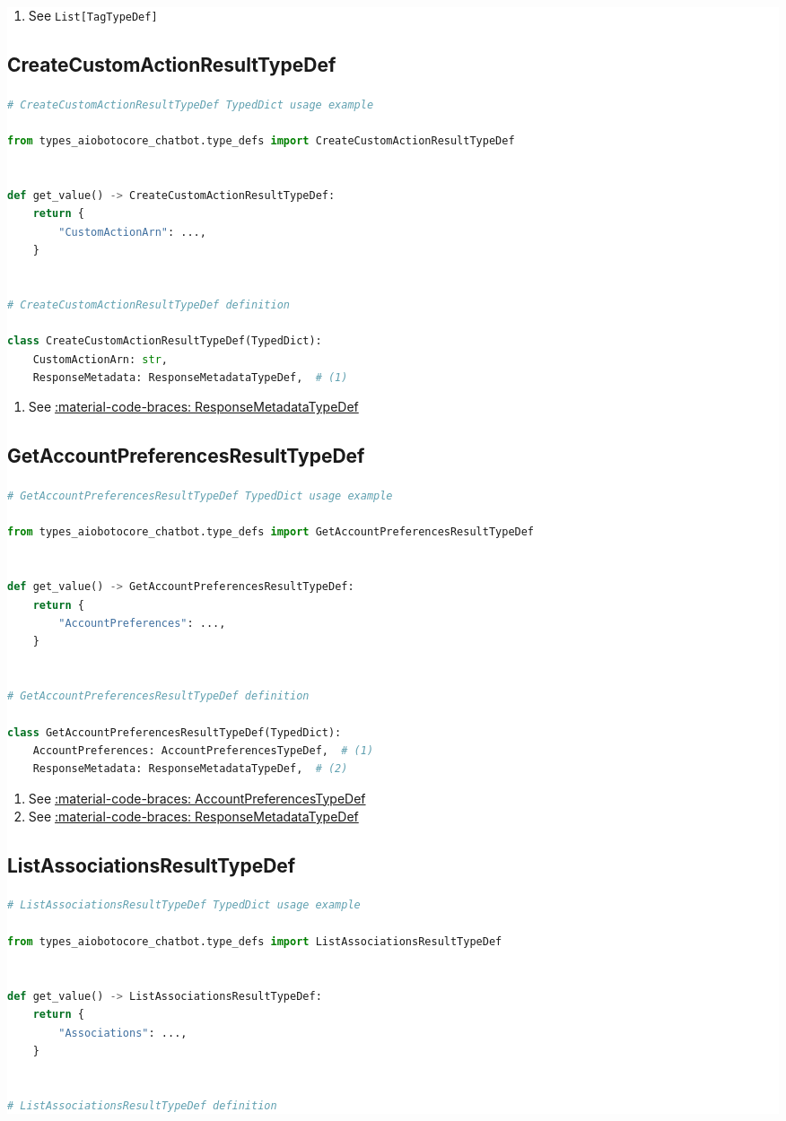1. See `List[TagTypeDef]`

## CreateCustomActionResultTypeDef

```python
# CreateCustomActionResultTypeDef TypedDict usage example

from types_aiobotocore_chatbot.type_defs import CreateCustomActionResultTypeDef


def get_value() -> CreateCustomActionResultTypeDef:
    return {
        "CustomActionArn": ...,
    }


# CreateCustomActionResultTypeDef definition

class CreateCustomActionResultTypeDef(TypedDict):
    CustomActionArn: str,
    ResponseMetadata: ResponseMetadataTypeDef,  # (1)
```

1. See [:material-code-braces: ResponseMetadataTypeDef](./type_defs.md#responsemetadatatypedef)

## GetAccountPreferencesResultTypeDef

```python
# GetAccountPreferencesResultTypeDef TypedDict usage example

from types_aiobotocore_chatbot.type_defs import GetAccountPreferencesResultTypeDef


def get_value() -> GetAccountPreferencesResultTypeDef:
    return {
        "AccountPreferences": ...,
    }


# GetAccountPreferencesResultTypeDef definition

class GetAccountPreferencesResultTypeDef(TypedDict):
    AccountPreferences: AccountPreferencesTypeDef,  # (1)
    ResponseMetadata: ResponseMetadataTypeDef,  # (2)
```

1. See [:material-code-braces: AccountPreferencesTypeDef](./type_defs.md#accountpreferencestypedef)
2. See [:material-code-braces: ResponseMetadataTypeDef](./type_defs.md#responsemetadatatypedef)

## ListAssociationsResultTypeDef

```python
# ListAssociationsResultTypeDef TypedDict usage example

from types_aiobotocore_chatbot.type_defs import ListAssociationsResultTypeDef


def get_value() -> ListAssociationsResultTypeDef:
    return {
        "Associations": ...,
    }


# ListAssociationsResultTypeDef definition

```